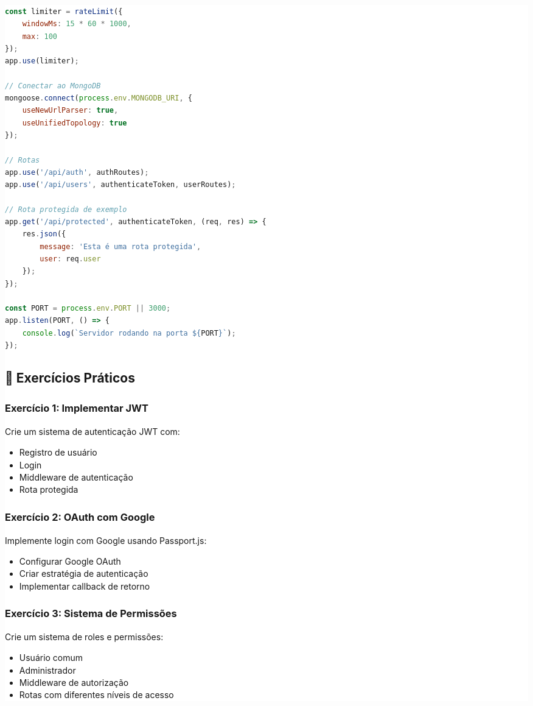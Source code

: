```javascript
const limiter = rateLimit({
    windowMs: 15 * 60 * 1000,
    max: 100
});
app.use(limiter);

// Conectar ao MongoDB
mongoose.connect(process.env.MONGODB_URI, {
    useNewUrlParser: true,
    useUnifiedTopology: true
});

// Rotas
app.use('/api/auth', authRoutes);
app.use('/api/users', authenticateToken, userRoutes);

// Rota protegida de exemplo
app.get('/api/protected', authenticateToken, (req, res) => {
    res.json({
        message: 'Esta é uma rota protegida',
        user: req.user
    });
});

const PORT = process.env.PORT || 3000;
app.listen(PORT, () => {
    console.log(`Servidor rodando na porta ${PORT}`);
});
```

## 🎯 Exercícios Práticos

### Exercício 1: Implementar JWT
Crie um sistema de autenticação JWT com:
- Registro de usuário
- Login
- Middleware de autenticação
- Rota protegida

### Exercício 2: OAuth com Google
Implemente login com Google usando Passport.js:
- Configurar Google OAuth
- Criar estratégia de autenticação
- Implementar callback de retorno

### Exercício 3: Sistema de Permissões
Crie um sistema de roles e permissões:
- Usuário comum
- Administrador
- Middleware de autorização
- Rotas com diferentes níveis de acesso
